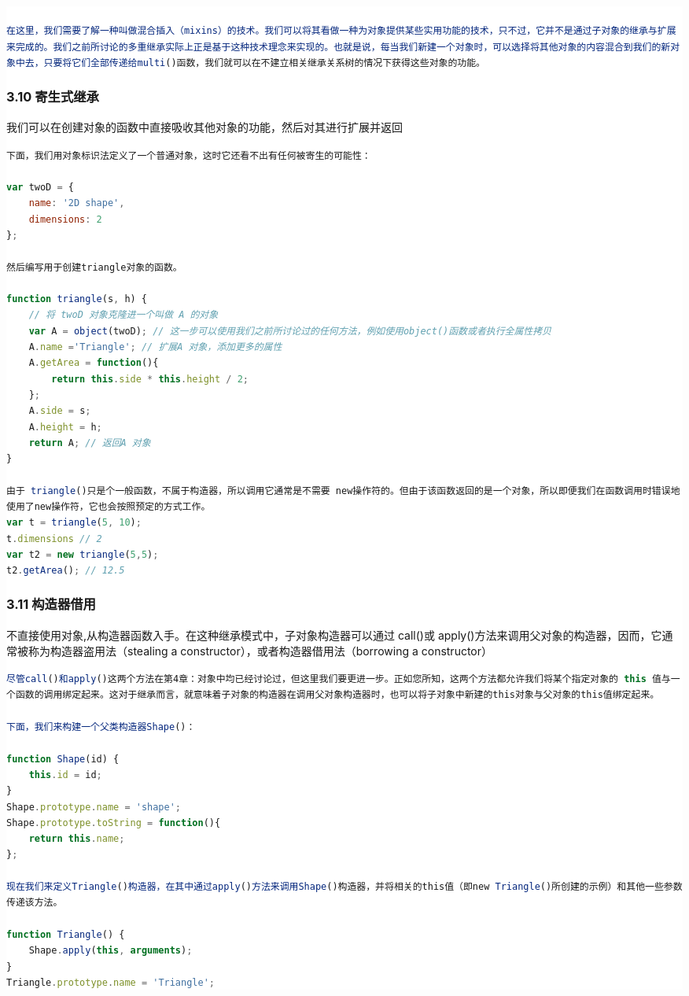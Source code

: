 ```js

在这里，我们需要了解一种叫做混合插入（mixins）的技术。我们可以将其看做一种为对象提供某些实用功能的技术，只不过，它并不是通过子对象的继承与扩展来完成的。我们之前所讨论的多重继承实际上正是基于这种技术理念来实现的。也就是说，每当我们新建一个对象时，可以选择将其他对象的内容混合到我们的新对象中去，只要将它们全部传递给multi()函数，我们就可以在不建立相关继承关系树的情况下获得这些对象的功能。
```

### 3.10 寄生式继承

我们可以在创建对象的函数中直接吸收其他对象的功能，然后对其进行扩展并返回

```js
下面，我们用对象标识法定义了一个普通对象，这时它还看不出有任何被寄生的可能性：

var twoD = {
	name: '2D shape',
	dimensions: 2
};

然后编写用于创建triangle对象的函数。

function triangle(s, h) {
    // 将 twoD 对象克隆进一个叫做 A 的对象
	var A = object(twoD); // 这一步可以使用我们之前所讨论过的任何方法，例如使用object()函数或者执行全属性拷贝
	A.name ='Triangle'; // 扩展A 对象，添加更多的属性
	A.getArea = function(){
		return this.side * this.height / 2;
	};
	A.side = s;
	A.height = h;
	return A; // 返回A 对象
}

由于 triangle()只是个一般函数，不属于构造器，所以调用它通常是不需要 new操作符的。但由于该函数返回的是一个对象，所以即便我们在函数调用时错误地使用了new操作符，它也会按照预定的方式工作。
var t = triangle(5, 10);
t.dimensions // 2
var t2 = new triangle(5,5);
t2.getArea(); // 12.5
```

### 3.11 构造器借用

不直接使用对象,从构造器函数入手。在这种继承模式中，子对象构造器可以通过 call()或 apply()方法来调用父对象的构造器，因而，它通常被称为构造器盗用法（stealing a constructor），或者构造器借用法（borrowing a constructor）

```js
尽管call()和apply()这两个方法在第4章：对象中均已经讨论过，但这里我们要更进一步。正如您所知，这两个方法都允许我们将某个指定对象的 this 值与一个函数的调用绑定起来。这对于继承而言，就意味着子对象的构造器在调用父对象构造器时，也可以将子对象中新建的this对象与父对象的this值绑定起来。

下面，我们来构建一个父类构造器Shape()：

function Shape(id) {
	this.id = id;
}
Shape.prototype.name = 'shape';
Shape.prototype.toString = function(){
	return this.name;
};

现在我们来定义Triangle()构造器，在其中通过apply()方法来调用Shape()构造器，并将相关的this值（即new Triangle()所创建的示例）和其他一些参数传递该方法。

function Triangle() {
	Shape.apply(this, arguments);
}
Triangle.prototype.name = 'Triangle';
```